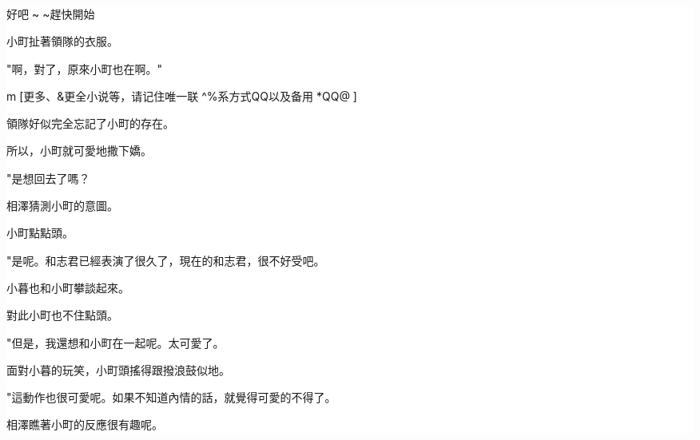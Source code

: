 好吧 ~ ~趕快開始







小町扯著領隊的衣服。



"啊，對了，原來小町也在啊。"



m [更多、&更全小说等，请记住唯一联 ^%系方式QQ以及备用 *QQ@ ]



領隊好似完全忘記了小町的存在。





所以，小町就可愛地撒下嬌。



"是想回去了嗎？



相澤猜測小町的意圖。





小町點點頭。





"是呢。和志君已經表演了很久了，現在的和志君，很不好受吧。





小暮也和小町攀談起來。



對此小町也不住點頭。



"但是，我還想和小町在一起呢。太可愛了。





面對小暮的玩笑，小町頭搖得跟撥浪鼓似地。



"這動作也很可愛呢。如果不知道內情的話，就覺得可愛的不得了。



相澤瞧著小町的反應很有趣呢。



